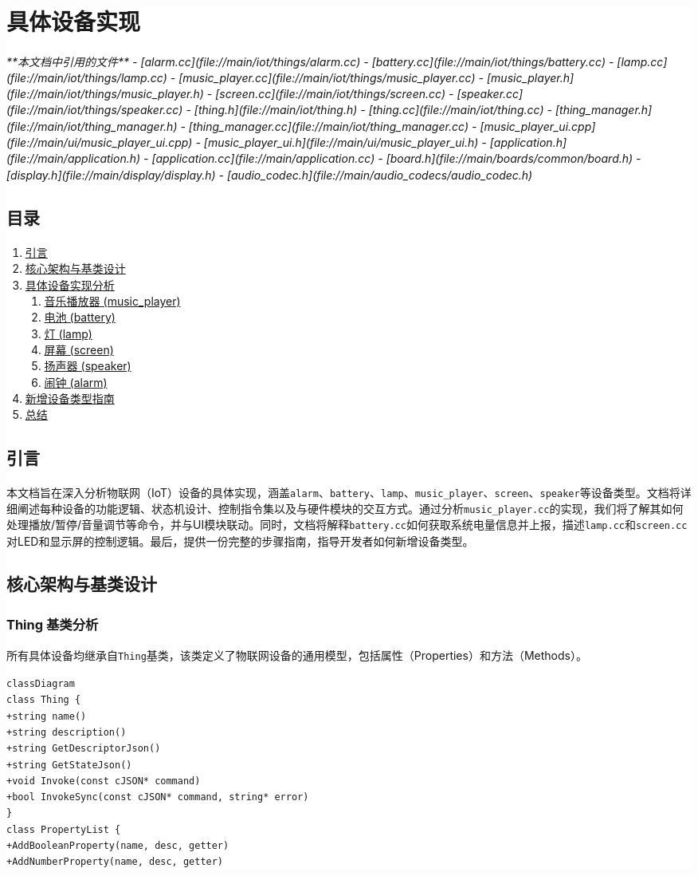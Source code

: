 
# 具体设备实现

<cite>
**本文档中引用的文件**   
- [alarm.cc](file://main/iot/things/alarm.cc)
- [battery.cc](file://main/iot/things/battery.cc)
- [lamp.cc](file://main/iot/things/lamp.cc)
- [music_player.cc](file://main/iot/things/music_player.cc)
- [music_player.h](file://main/iot/things/music_player.h)
- [screen.cc](file://main/iot/things/screen.cc)
- [speaker.cc](file://main/iot/things/speaker.cc)
- [thing.h](file://main/iot/thing.h)
- [thing.cc](file://main/iot/thing.cc)
- [thing_manager.h](file://main/iot/thing_manager.h)
- [thing_manager.cc](file://main/iot/thing_manager.cc)
- [music_player_ui.cpp](file://main/ui/music_player_ui.cpp)
- [music_player_ui.h](file://main/ui/music_player_ui.h)
- [application.h](file://main/application.h)
- [application.cc](file://main/application.cc)
- [board.h](file://main/boards/common/board.h)
- [display.h](file://main/display/display.h)
- [audio_codec.h](file://main/audio_codecs/audio_codec.h)
</cite>

## 目录
1. [引言](#引言)
2. [核心架构与基类设计](#核心架构与基类设计)
3. [具体设备实现分析](#具体设备实现分析)
    1. [音乐播放器 (music_player)](#音乐播放器-music_player)
    2. [电池 (battery)](#电池-battery)
    3. [灯 (lamp)](#灯-lamp)
    4. [屏幕 (screen)](#屏幕-screen)
    5. [扬声器 (speaker)](#扬声器-speaker)
    6. [闹钟 (alarm)](#闹钟-alarm)
4. [新增设备类型指南](#新增设备类型指南)
5. [总结](#总结)

## 引言
本文档旨在深入分析物联网（IoT）设备的具体实现，涵盖`alarm`、`battery`、`lamp`、`music_player`、`screen`、`speaker`等设备类型。文档将详细阐述每种设备的功能逻辑、状态机设计、控制指令集以及与硬件模块的交互方式。通过分析`music_player.cc`的实现，我们将了解其如何处理播放/暂停/音量调节等命令，并与UI模块联动。同时，文档将解释`battery.cc`如何获取系统电量信息并上报，描述`lamp.cc`和`screen.cc`对LED和显示屏的控制逻辑。最后，提供一份完整的步骤指南，指导开发者如何新增设备类型。

## 核心架构与基类设计

### Thing 基类分析
所有具体设备均继承自`Thing`基类，该类定义了物联网设备的通用模型，包括属性（Properties）和方法（Methods）。

```mermaid
classDiagram
class Thing {
+string name()
+string description()
+string GetDescriptorJson()
+string GetStateJson()
+void Invoke(const cJSON* command)
+bool InvokeSync(const cJSON* command, string* error)
}
class PropertyList {
+AddBooleanProperty(name, desc, getter)
+AddNumberProperty(name, desc, getter)
```